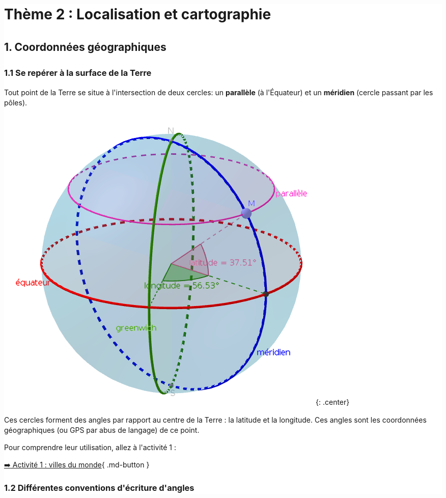 # Thème 2 : Localisation et cartographie

## 1. Coordonnées géographiques

### 1.1 Se repérer à la surface de la Terre

Tout point de la Terre se situe à l'intersection de deux cercles: un **parallèle** (à l'Équateur) et un **méridien** (cercle passant par les pôles).

![](data/coordonneesgeo.png){: .center}




Ces cercles forment des angles par rapport au centre de la Terre : la latitude et la longitude. Ces angles sont les coordonnées géographiques (ou GPS par abus de langage) de ce point.

Pour comprendre leur utilisation, allez à l'activité 1 :


[ :arrow_right: Activité 1 :  villes du monde](../Activité1_GPS/){ .md-button }


### 1.2 Différentes conventions d'écriture d'angles
